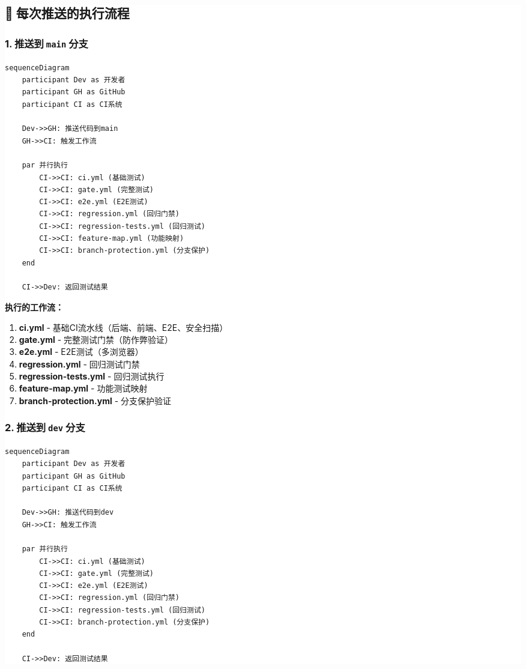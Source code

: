 ## 🚀 每次推送的执行流程

### 1. 推送到 `main` 分支

```mermaid
sequenceDiagram
    participant Dev as 开发者
    participant GH as GitHub
    participant CI as CI系统

    Dev->>GH: 推送代码到main
    GH->>CI: 触发工作流

    par 并行执行
        CI->>CI: ci.yml (基础测试)
        CI->>CI: gate.yml (完整测试)
        CI->>CI: e2e.yml (E2E测试)
        CI->>CI: regression.yml (回归门禁)
        CI->>CI: regression-tests.yml (回归测试)
        CI->>CI: feature-map.yml (功能映射)
        CI->>CI: branch-protection.yml (分支保护)
    end

    CI->>Dev: 返回测试结果
```

**执行的工作流：**

1. **ci.yml** - 基础CI流水线（后端、前端、E2E、安全扫描）
2. **gate.yml** - 完整测试门禁（防作弊验证）
3. **e2e.yml** - E2E测试（多浏览器）
4. **regression.yml** - 回归测试门禁
5. **regression-tests.yml** - 回归测试执行
6. **feature-map.yml** - 功能测试映射
7. **branch-protection.yml** - 分支保护验证

### 2. 推送到 `dev` 分支

```mermaid
sequenceDiagram
    participant Dev as 开发者
    participant GH as GitHub
    participant CI as CI系统

    Dev->>GH: 推送代码到dev
    GH->>CI: 触发工作流

    par 并行执行
        CI->>CI: ci.yml (基础测试)
        CI->>CI: gate.yml (完整测试)
        CI->>CI: e2e.yml (E2E测试)
        CI->>CI: regression.yml (回归门禁)
        CI->>CI: regression-tests.yml (回归测试)
        CI->>CI: branch-protection.yml (分支保护)
    end

    CI->>Dev: 返回测试结果
```
